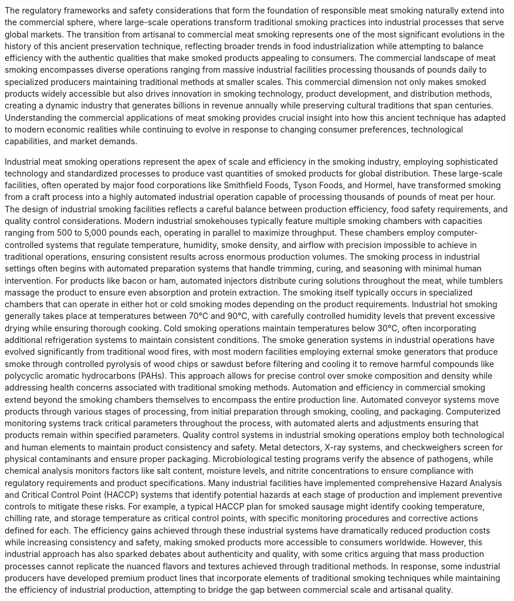The regulatory frameworks and safety considerations that form the foundation of responsible meat smoking naturally extend into the commercial sphere, where large-scale operations transform traditional smoking practices into industrial processes that serve global markets. The transition from artisanal to commercial meat smoking represents one of the most significant evolutions in the history of this ancient preservation technique, reflecting broader trends in food industrialization while attempting to balance efficiency with the authentic qualities that make smoked products appealing to consumers. The commercial landscape of meat smoking encompasses diverse operations ranging from massive industrial facilities processing thousands of pounds daily to specialized producers maintaining traditional methods at smaller scales. This commercial dimension not only makes smoked products widely accessible but also drives innovation in smoking technology, product development, and distribution methods, creating a dynamic industry that generates billions in revenue annually while preserving cultural traditions that span centuries. Understanding the commercial applications of meat smoking provides crucial insight into how this ancient technique has adapted to modern economic realities while continuing to evolve in response to changing consumer preferences, technological capabilities, and market demands.

Industrial meat smoking operations represent the apex of scale and efficiency in the smoking industry, employing sophisticated technology and standardized processes to produce vast quantities of smoked products for global distribution. These large-scale facilities, often operated by major food corporations like Smithfield Foods, Tyson Foods, and Hormel, have transformed smoking from a craft process into a highly automated industrial operation capable of processing thousands of pounds of meat per hour. The design of industrial smoking facilities reflects a careful balance between production efficiency, food safety requirements, and quality control considerations. Modern industrial smokehouses typically feature multiple smoking chambers with capacities ranging from 500 to 5,000 pounds each, operating in parallel to maximize throughput. These chambers employ computer-controlled systems that regulate temperature, humidity, smoke density, and airflow with precision impossible to achieve in traditional operations, ensuring consistent results across enormous production volumes. The smoking process in industrial settings often begins with automated preparation systems that handle trimming, curing, and seasoning with minimal human intervention. For products like bacon or ham, automated injectors distribute curing solutions throughout the meat, while tumblers massage the product to ensure even absorption and protein extraction. The smoking itself typically occurs in specialized chambers that can operate in either hot or cold smoking modes depending on the product requirements. Industrial hot smoking generally takes place at temperatures between 70°C and 90°C, with carefully controlled humidity levels that prevent excessive drying while ensuring thorough cooking. Cold smoking operations maintain temperatures below 30°C, often incorporating additional refrigeration systems to maintain consistent conditions. The smoke generation systems in industrial operations have evolved significantly from traditional wood fires, with most modern facilities employing external smoke generators that produce smoke through controlled pyrolysis of wood chips or sawdust before filtering and cooling it to remove harmful compounds like polycyclic aromatic hydrocarbons (PAHs). This approach allows for precise control over smoke composition and density while addressing health concerns associated with traditional smoking methods. Automation and efficiency in commercial smoking extend beyond the smoking chambers themselves to encompass the entire production line. Automated conveyor systems move products through various stages of processing, from initial preparation through smoking, cooling, and packaging. Computerized monitoring systems track critical parameters throughout the process, with automated alerts and adjustments ensuring that products remain within specified parameters. Quality control systems in industrial smoking operations employ both technological and human elements to maintain product consistency and safety. Metal detectors, X-ray systems, and checkweighers screen for physical contaminants and ensure proper packaging. Microbiological testing programs verify the absence of pathogens, while chemical analysis monitors factors like salt content, moisture levels, and nitrite concentrations to ensure compliance with regulatory requirements and product specifications. Many industrial facilities have implemented comprehensive Hazard Analysis and Critical Control Point (HACCP) systems that identify potential hazards at each stage of production and implement preventive controls to mitigate these risks. For example, a typical HACCP plan for smoked sausage might identify cooking temperature, chilling rate, and storage temperature as critical control points, with specific monitoring procedures and corrective actions defined for each. The efficiency gains achieved through these industrial systems have dramatically reduced production costs while increasing consistency and safety, making smoked products more accessible to consumers worldwide. However, this industrial approach has also sparked debates about authenticity and quality, with some critics arguing that mass production processes cannot replicate the nuanced flavors and textures achieved through traditional methods. In response, some industrial producers have developed premium product lines that incorporate elements of traditional smoking techniques while maintaining the efficiency of industrial production, attempting to bridge the gap between commercial scale and artisanal quality.
